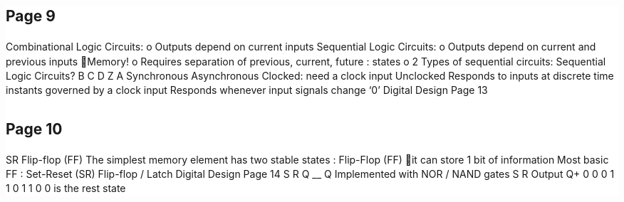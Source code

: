 ## Page 9

Combinational Logic Circuits:
o Outputs depend on current inputs
Sequential Logic Circuits:
o Outputs depend on current and previous inputs Memory!
o Requires separation of previous, current, future : states
o 2 Types of sequential circuits:
Sequential Logic Circuits?
B
C
D
Z
A
Synchronous
Asynchronous
Clocked: need a clock input
Unclocked
Responds to inputs at discrete time
instants governed by a clock input
Responds whenever input
signals change
‘0’
Digital Design
Page 13

## Page 10

SR Flip-flop (FF)
The simplest memory element has two stable states :
Flip-Flop (FF) it can store 1 bit of information
Most basic FF : Set-Reset (SR) Flip-flop / Latch
Digital Design
Page 14
S
R
Q
__
Q
Implemented with NOR / NAND gates
S
R
Output
Q+
0
0
0
1
1
0
1
1
0 0 is the rest state
